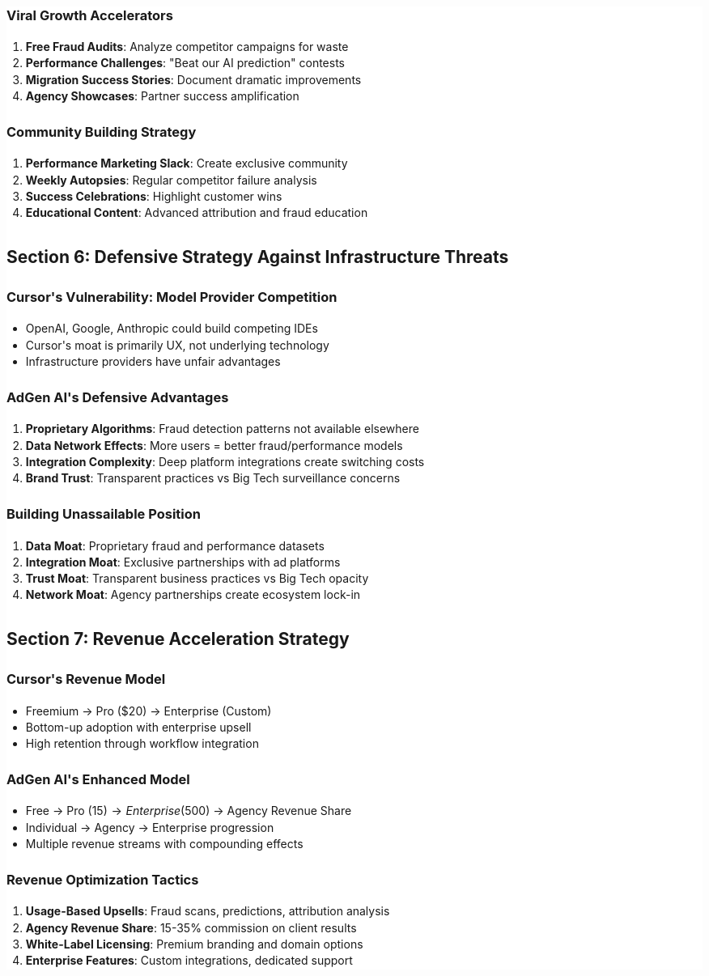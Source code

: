 ### Viral Growth Accelerators
1. **Free Fraud Audits**: Analyze competitor campaigns for waste
2. **Performance Challenges**: "Beat our AI prediction" contests
3. **Migration Success Stories**: Document dramatic improvements
4. **Agency Showcases**: Partner success amplification

### Community Building Strategy
1. **Performance Marketing Slack**: Create exclusive community
2. **Weekly Autopsies**: Regular competitor failure analysis
3. **Success Celebrations**: Highlight customer wins
4. **Educational Content**: Advanced attribution and fraud education

## Section 6: Defensive Strategy Against Infrastructure Threats

### Cursor's Vulnerability: Model Provider Competition
- OpenAI, Google, Anthropic could build competing IDEs
- Cursor's moat is primarily UX, not underlying technology
- Infrastructure providers have unfair advantages

### AdGen AI's Defensive Advantages
1. **Proprietary Algorithms**: Fraud detection patterns not available elsewhere
2. **Data Network Effects**: More users = better fraud/performance models
3. **Integration Complexity**: Deep platform integrations create switching costs
4. **Brand Trust**: Transparent practices vs Big Tech surveillance concerns

### Building Unassailable Position
1. **Data Moat**: Proprietary fraud and performance datasets
2. **Integration Moat**: Exclusive partnerships with ad platforms
3. **Trust Moat**: Transparent business practices vs Big Tech opacity
4. **Network Moat**: Agency partnerships create ecosystem lock-in

## Section 7: Revenue Acceleration Strategy

### Cursor's Revenue Model
- Freemium → Pro ($20) → Enterprise (Custom)
- Bottom-up adoption with enterprise upsell
- High retention through workflow integration

### AdGen AI's Enhanced Model
- Free → Pro ($15) → Enterprise ($500) → Agency Revenue Share
- Individual → Agency → Enterprise progression
- Multiple revenue streams with compounding effects

### Revenue Optimization Tactics
1. **Usage-Based Upsells**: Fraud scans, predictions, attribution analysis
2. **Agency Revenue Share**: 15-35% commission on client results
3. **White-Label Licensing**: Premium branding and domain options
4. **Enterprise Features**: Custom integrations, dedicated support
